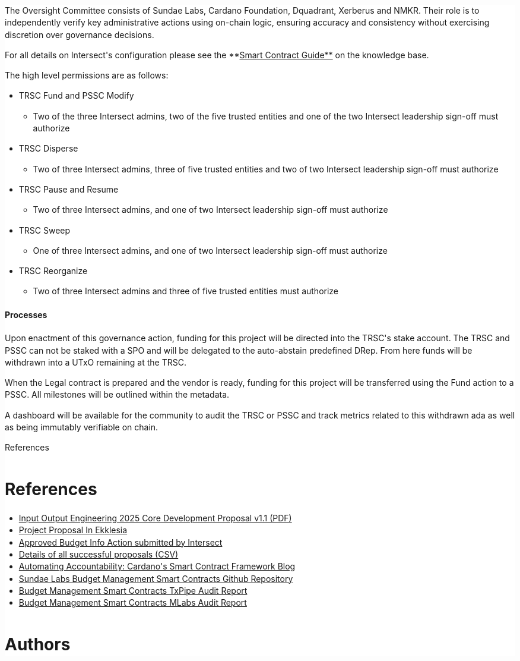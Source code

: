 The Oversight Committee consists of Sundae Labs, Cardano Foundation, Dquadrant, Xerberus and NMKR. Their role is to independently verify key administrative actions using on-chain logic, ensuring accuracy and consistency without exercising discretion over governance decisions.

For all details on Intersect's configuration please see the **[Smart Contract Guide**](https://docs.intersectmbo.org/cardano-facilitation-services/cardano-budget/intersect-administration-services/smart-contracts-as-part-of-our-administration) on the knowledge base.

The high level permissions are as follows:

- TRSC Fund and PSSC Modify

  - Two of the three Intersect admins, two of the five trusted entities and one of the two Intersect leadership sign-off must authorize

- TRSC Disperse

  - Two of three Intersect admins, three of five trusted entities and two of two Intersect leadership sign-off must authorize

- TRSC Pause and Resume

  - Two of three Intersect admins, and one of two Intersect leadership sign-off must authorize

- TRSC Sweep

  - One of three Intersect admins, and one of two Intersect leadership sign-off must authorize

- TRSC Reorganize

  - Two of three Intersect admins and three of five trusted entities must authorize

#### Processes

Upon enactment of this governance action, funding for this project will be directed into the TRSC's stake account. The TRSC and PSSC can not be staked with a SPO and will be delegated to the auto-abstain predefined DRep. From here funds will be withdrawn into a UTxO remaining at the TRSC.

When the Legal contract is prepared and the vendor is ready, funding for this project will be transferred using the Fund action to a PSSC. All milestones will be outlined within the metadata.

A dashboard will be available for the community to audit the TRSC or PSSC and track metrics related to this withdrawn ada as well as being immutably verifiable on chain.

References

# References

- [Input Output Engineering 2025 Core Development Proposal v1.1 (PDF)](ipfs://bafybeicabpq4cu6eev53m3ywiczbidyn2ivos4tglq7vy3gkbklp3dk5zi)
- [Project Proposal In Ekklesia](https://2025budget.intersectmbo.org/ballots/680d1b63565577986442d123/proposals/680d1b63565577986442d23a)
- [Approved Budget Info Action submitted by Intersect](https://gov.tools/governance_actions/e14de8d9dc4f4ddf3fe9250a8a926e20f10e99b86bd0610b77d7a054981591ee#0)
- [Details of all successful proposals (CSV)](ipfs://bafybeicwrop4q7xvnyjdd5drumbe56sqtm5lbe2ul3c262zt4hgguzdycm)
- [Automating Accountability: Cardano's Smart Contract Framework Blog](ipfs://bafybeihqx4ae72z7suqfnxrpqpqithp43cai7o2uuewnqtezgaoyc3ptyq)
- [Sundae Labs Budget Management Smart Contracts Github Repository](https://github.com/SundaeSwap-finance/treasury-contracts)
- [Budget Management Smart Contracts TxPipe Audit Report](ipfs://)
- [Budget Management Smart Contracts MLabs Audit Report](ipfs://)

# Authors


